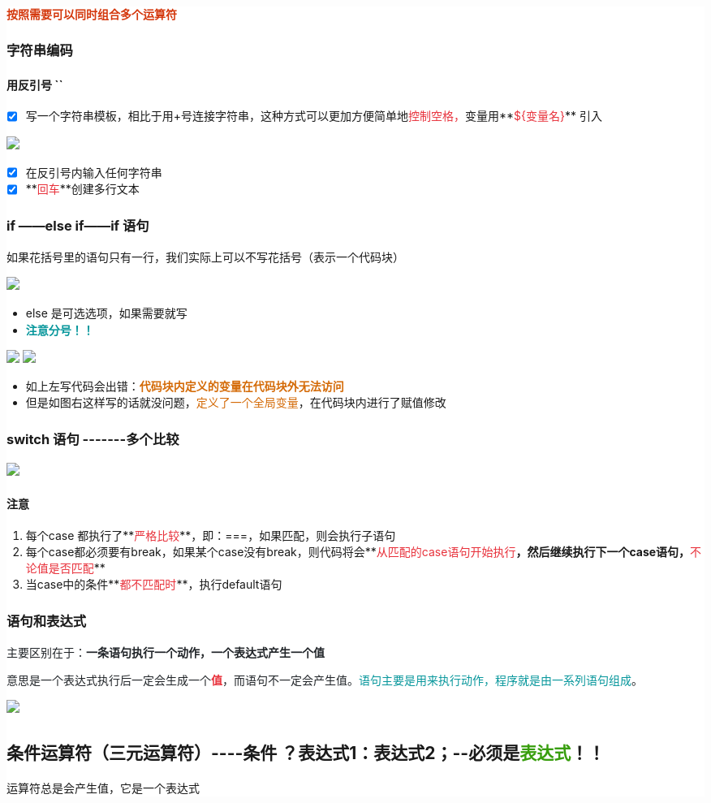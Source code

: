 **<font style="color:#D4380D;">按照需要可以同时组合多个运算符</font>**



### 字符串编码
#### 用反引号 ``
- [x] 写一个字符串模板，相比于用+号连接字符串，这种方式可以更加方便简单地<font style="color:#E8323C;">控制空格，</font>变量用**<font style="color:#E8323C;">${变量名}</font>**<font style="color:#E8323C;"> </font>引入

![](https://cdn.nlark.com/yuque/0/2022/png/2587809/1662468807406-2d093f09-9e29-49b5-b26c-379525a4334c.png)



- [x] 在反引号内输入任何字符串
- [x] **<font style="color:#E8323C;">回车</font>**创建多行文本

### if ——else if——if 语句
如果花括号里的语句只有一行，我们实际上可以不写花括号（表示一个代码块）

![](https://cdn.nlark.com/yuque/0/2022/png/2587809/1662469349548-d99ad089-6eb3-464f-a9a2-83718ff748b7.png)

+ else 是可选选项，如果需要就写
+ **<font style="color:#08979C;">注意分号！！</font>**

![](https://cdn.nlark.com/yuque/0/2022/png/2587809/1662469625617-579459ef-f8a2-40c4-961b-9482f5444ae2.png)      ![](https://cdn.nlark.com/yuque/0/2022/png/2587809/1662469726697-93623710-d3a2-4e7c-a476-79f4c528ea48.png)

+ 如上左写代码会出错：**<font style="color:#D46B08;">代码块内定义的变量在代码块外无法访问</font>**
+ 但是如图右这样写的话就没问题，<font style="color:#D46B08;">定义了一个全局变量</font>，在代码块内进行了赋值修改

### switch 语句  -------多个比较
![](https://cdn.nlark.com/yuque/0/2022/png/2587809/1662896170815-59ea44f8-ddca-4564-a391-7d7259ffe65b.png)



#### 注意
1. 每个case 都执行了**<font style="color:#E8323C;">严格比较</font>**，即：===，如果匹配，则会执行子语句
2. 每个case都必须要有break，如果某个case没有break，则代码将会**<font style="color:#E8323C;">从匹配的case语句开始执行</font>**，然后继续执行下一个case语句，**<font style="color:#E8323C;">不论值是否匹配</font>**
3. 当case中的条件**<font style="color:#E8323C;">都不匹配时</font>**，执行default语句

### 语句和表达式
<font style="color:rgb(33, 37, 41);">主要区别在于：</font>**<font style="color:rgb(33, 37, 41);">一条语句执行一个动作，一个表达式产生一个值</font>**

<font style="color:rgb(33, 37, 41);">意思是一个表达式执行后一定会生成一个</font>**<font style="color:#E8323C;">值</font>**<font style="color:rgb(33, 37, 41);">，而语句不一定会产生值。</font><font style="color:#08979C;">语句主要是用来执行动作，程序就是由一系列语句组成</font><font style="color:rgb(33, 37, 41);">。</font>

![](https://cdn.nlark.com/yuque/0/2022/png/2587809/1662897062575-e0f1d603-6594-4ad1-b03f-205e383cef0a.png)

## 条件运算符（三元运算符）----条件 ？表达式1：表达式2；--必须是<font style="color:#389E0D;">表达式</font>！！
运算符总是会产生值，它是一个表达式


  [`day-${2-1}`]: 'happy',